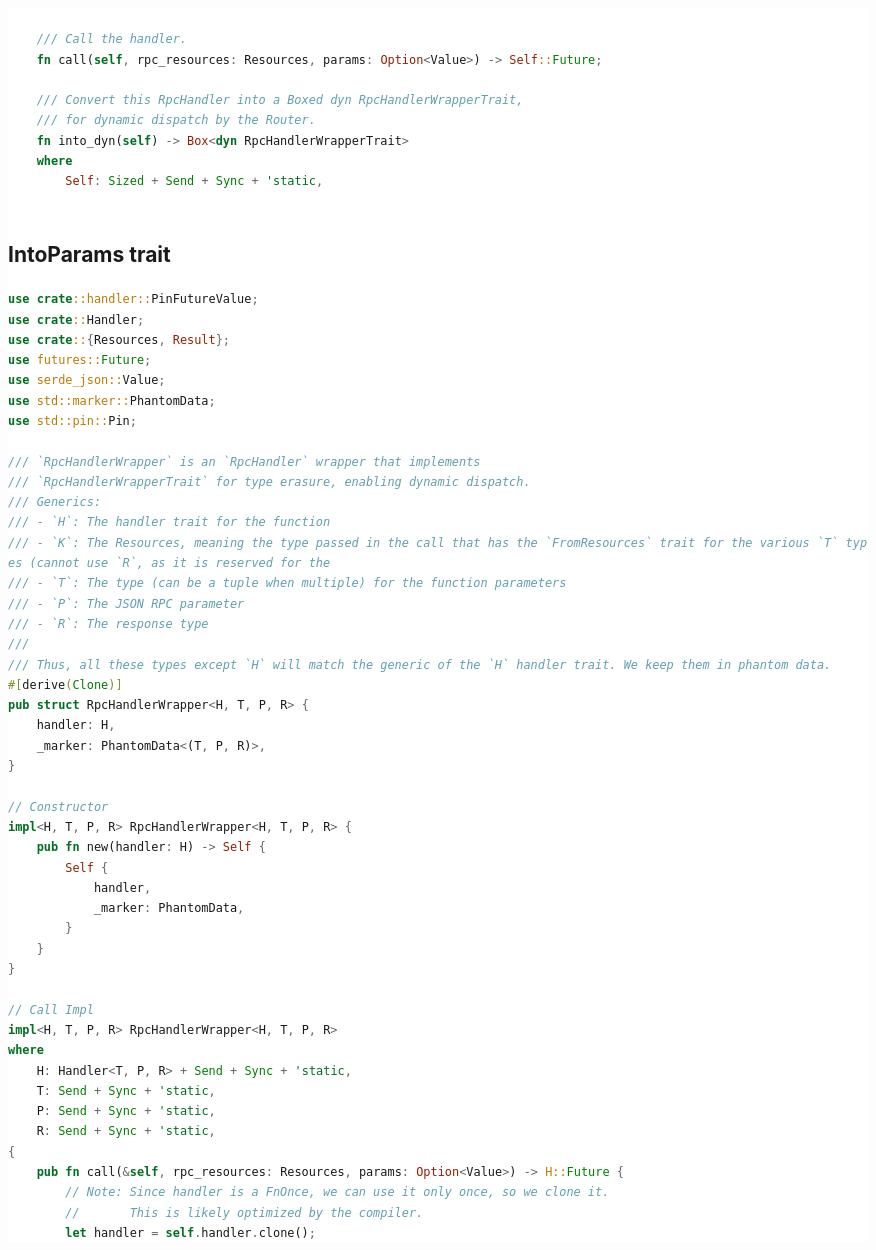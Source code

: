 ```rust

	/// Call the handler.
	fn call(self, rpc_resources: Resources, params: Option<Value>) -> Self::Future;

	/// Convert this RpcHandler into a Boxed dyn RpcHandlerWrapperTrait,
	/// for dynamic dispatch by the Router.
	fn into_dyn(self) -> Box<dyn RpcHandlerWrapperTrait>
	where
		Self: Sized + Send + Sync + 'static,
	
```

## IntoParams trait

```rust
use crate::handler::PinFutureValue;
use crate::Handler;
use crate::{Resources, Result};
use futures::Future;
use serde_json::Value;
use std::marker::PhantomData;
use std::pin::Pin;

/// `RpcHandlerWrapper` is an `RpcHandler` wrapper that implements
/// `RpcHandlerWrapperTrait` for type erasure, enabling dynamic dispatch.
/// Generics:
/// - `H`: The handler trait for the function
/// - `K`: The Resources, meaning the type passed in the call that has the `FromResources` trait for the various `T` types (cannot use `R`, as it is reserved for the
/// - `T`: The type (can be a tuple when multiple) for the function parameters
/// - `P`: The JSON RPC parameter
/// - `R`: The response type
///
/// Thus, all these types except `H` will match the generic of the `H` handler trait. We keep them in phantom data.
#[derive(Clone)]
pub struct RpcHandlerWrapper<H, T, P, R> {
	handler: H,
	_marker: PhantomData<(T, P, R)>,
}

// Constructor
impl<H, T, P, R> RpcHandlerWrapper<H, T, P, R> {
	pub fn new(handler: H) -> Self {
		Self {
			handler,
			_marker: PhantomData,
		}
	}
}

// Call Impl
impl<H, T, P, R> RpcHandlerWrapper<H, T, P, R>
where
	H: Handler<T, P, R> + Send + Sync + 'static,
	T: Send + Sync + 'static,
	P: Send + Sync + 'static,
	R: Send + Sync + 'static,
{
	pub fn call(&self, rpc_resources: Resources, params: Option<Value>) -> H::Future {
		// Note: Since handler is a FnOnce, we can use it only once, so we clone it.
		//       This is likely optimized by the compiler.
		let handler = self.handler.clone();
```